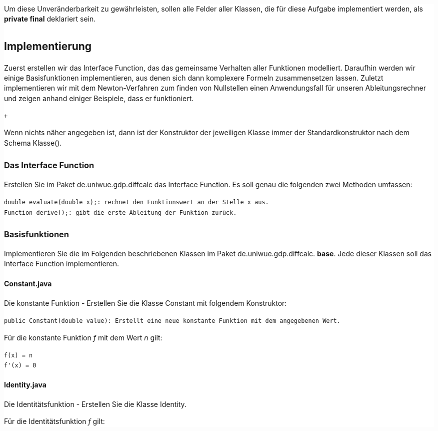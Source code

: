Um diese Unveränderbarkeit zu gewährleisten, sollen alle Felder aller Klassen, die für diese Aufgabe
implementiert werden, als **private final** deklariert sein.

## Implementierung

Zuerst erstellen wir das Interface Function, das das gemeinsame Verhalten aller Funktionen modelliert. Daraufhin
werden wir einige Basisfunktionen implementieren, aus denen sich dann komplexere Formeln zusammensetzen
lassen. Zuletzt implementieren wir mit dem Newton-Verfahren zum finden von Nullstellen einen Anwendungsfall
für unseren Ableitungsrechner und zeigen anhand einiger Beispiele, dass er funktioniert.

```
+
```

Wenn nichts näher angegeben ist, dann ist der Konstruktor der jeweiligen Klasse immer der Standardkonstruktor
nach dem Schema Klasse().

### Das Interface Function

Erstellen Sie im Paket de.uniwue.gdp.diffcalc das Interface Function. Es soll genau die folgenden zwei
Methoden umfassen:

```
double evaluate(double x);: rechnet den Funktionswert an der Stelle x aus.
Function derive();: gibt die erste Ableitung der Funktion zurück.
```
### Basisfunktionen

Implementieren Sie die im Folgenden beschriebenen Klassen im Paket de.uniwue.gdp.diffcalc. **base**. Jede
dieser Klassen soll das Interface Function implementieren.

#### Constant.java

Die konstante Funktion - Erstellen Sie die Klasse Constant mit folgendem Konstruktor:

```
public Constant(double value): Erstellt eine neue konstante Funktion mit dem angegebenen Wert.
```
Für die konstante Funktion _f_ mit dem Wert _n_ gilt:

```
f(x) = n
f'(x) = 0
```
#### Identity.java

Die Identitätsfunktion - Erstellen Sie die Klasse Identity.

Für die Identitätsfunktion _f_ gilt:
